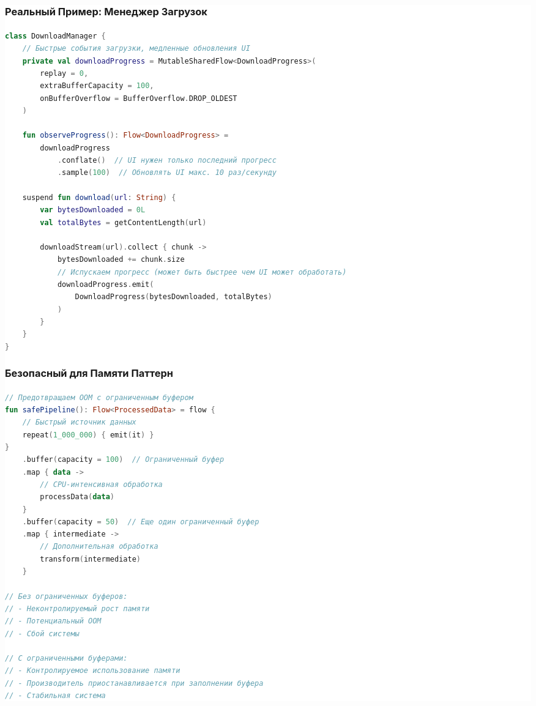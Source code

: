 ### Реальный Пример: Менеджер Загрузок

```kotlin
class DownloadManager {
    // Быстрые события загрузки, медленные обновления UI
    private val downloadProgress = MutableSharedFlow<DownloadProgress>(
        replay = 0,
        extraBufferCapacity = 100,
        onBufferOverflow = BufferOverflow.DROP_OLDEST
    )

    fun observeProgress(): Flow<DownloadProgress> =
        downloadProgress
            .conflate()  // UI нужен только последний прогресс
            .sample(100)  // Обновлять UI макс. 10 раз/секунду

    suspend fun download(url: String) {
        var bytesDownloaded = 0L
        val totalBytes = getContentLength(url)

        downloadStream(url).collect { chunk ->
            bytesDownloaded += chunk.size
            // Испускаем прогресс (может быть быстрее чем UI может обработать)
            downloadProgress.emit(
                DownloadProgress(bytesDownloaded, totalBytes)
            )
        }
    }
}
```

### Безопасный для Памяти Паттерн

```kotlin
// Предотвращаем OOM с ограниченным буфером
fun safePipeline(): Flow<ProcessedData> = flow {
    // Быстрый источник данных
    repeat(1_000_000) { emit(it) }
}
    .buffer(capacity = 100)  // Ограниченный буфер
    .map { data ->
        // CPU-интенсивная обработка
        processData(data)
    }
    .buffer(capacity = 50)  // Еще один ограниченный буфер
    .map { intermediate ->
        // Дополнительная обработка
        transform(intermediate)
    }

// Без ограниченных буферов:
// - Неконтролируемый рост памяти
// - Потенциальный OOM
// - Сбой системы

// С ограниченными буферами:
// - Контролируемое использование памяти
// - Производитель приостанавливается при заполнении буфера
// - Стабильная система
```
